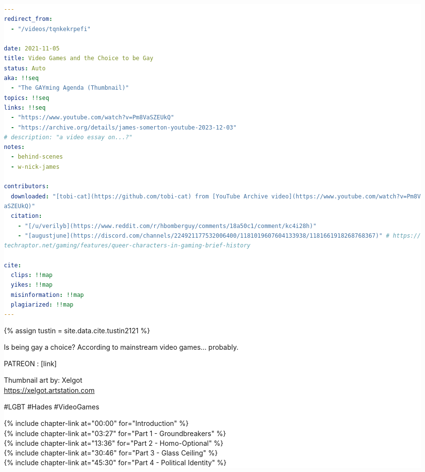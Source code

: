```yaml
---
redirect_from:
  - "/videos/tqnkekrpefi"

date: 2021-11-05
title: Video Games and the Choice to be Gay
status: Auto
aka: !!seq
  - "The GAYming Agenda (Thumbnail)"
topics: !!seq
links: !!seq
  - "https://www.youtube.com/watch?v=Pm8VaSZEUkQ"
  - "https://archive.org/details/james-somerton-youtube-2023-12-03"
# description: "a video essay on...?"
notes:
  - behind-scenes
  - w-nick-james

contributors:
  downloaded: "[tobi-cat](https://github.com/tobi-cat) from [YouTube Archive video](https://www.youtube.com/watch?v=Pm8VaSZEUkQ)"
  citation: 
    - "[/u/verilyb](https://www.reddit.com/r/hbomberguy/comments/18a50c1/comment/kc4i28h)"
    - "[augustjune](https://discord.com/channels/224921177532006400/1181019607604133938/1181661918268768367)" # https://techraptor.net/gaming/features/queer-characters-in-gaming-brief-history

cite:
  clips: !!map
  yikes: !!map
  misinformation: !!map
  plagiarized: !!map
---
```

{% assign tustin = site.data.cite.tustin2121 %}

<compare>
<credits class="desc">

Is being gay a choice? According to mainstream video games… probably.

PATREON : [link]

Thumbnail art by: Xelgot  
https://xelgot.artstation.com

#LGBT #Hades #VideoGames

{% include chapter-link at="00:00" for="Introduction" %}  
{% include chapter-link at="03:27" for="Part 1 - Groundbreakers" %}  
{% include chapter-link at="13:36" for="Part 2 - Homo-Optional" %}  
{% include chapter-link at="30:46" for="Part 3 - Glass Ceiling" %}  
{% include chapter-link at="45:30" for="Part 4 - Political Identity" %}  
